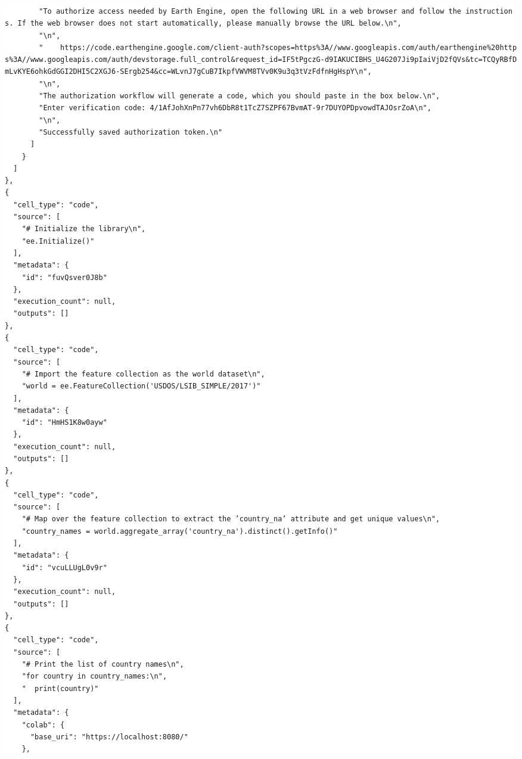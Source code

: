             "To authorize access needed by Earth Engine, open the following URL in a web browser and follow the instructions. If the web browser does not start automatically, please manually browse the URL below.\n",
            "\n",
            "    https://code.earthengine.google.com/client-auth?scopes=https%3A//www.googleapis.com/auth/earthengine%20https%3A//www.googleapis.com/auth/devstorage.full_control&request_id=IF5tPgczG-d9IAKUCIBHS_U4G207Ji9pIaiVjD2fQVs&tc=TCQyRBfDmLvKYE6ohkGdGGI2DHI5C2XGJ6-SErgb254&cc=WLvnJ7gCuB7IkpfVWVM8TVv0K9u3q3tVzFdfnHgHspY\n",
            "\n",
            "The authorization workflow will generate a code, which you should paste in the box below.\n",
            "Enter verification code: 4/1AfJohXnPn77vh6DbR8t1TcZ7SZPF67BvmAT-9r7DUYOPDpvowdTAJOsrZoA\n",
            "\n",
            "Successfully saved authorization token.\n"
          ]
        }
      ]
    },
    {
      "cell_type": "code",
      "source": [
        "# Initialize the library\n",
        "ee.Initialize()"
      ],
      "metadata": {
        "id": "fuvQsver0J8b"
      },
      "execution_count": null,
      "outputs": []
    },
    {
      "cell_type": "code",
      "source": [
        "# Import the feature collection as the world dataset\n",
        "world = ee.FeatureCollection('USDOS/LSIB_SIMPLE/2017')"
      ],
      "metadata": {
        "id": "HmHS1K8w0ayw"
      },
      "execution_count": null,
      "outputs": []
    },
    {
      "cell_type": "code",
      "source": [
        "# Map over the feature collection to extract the ’country_na’ attribute and get unique values\n",
        "country_names = world.aggregate_array('country_na').distinct().getInfo()"
      ],
      "metadata": {
        "id": "vcuLLUgL0v9r"
      },
      "execution_count": null,
      "outputs": []
    },
    {
      "cell_type": "code",
      "source": [
        "# Print the list of country names\n",
        "for country in country_names:\n",
        "  print(country)"
      ],
      "metadata": {
        "colab": {
          "base_uri": "https://localhost:8080/"
        },